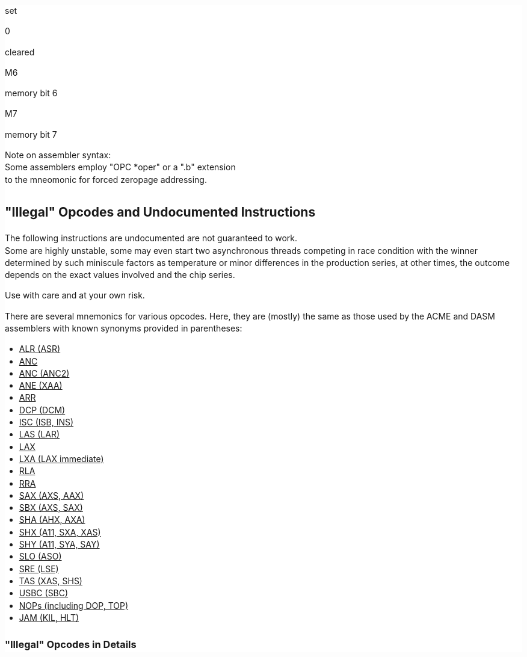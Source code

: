 set

0

cleared

M6

memory bit 6

M7

memory bit 7

Note on assembler syntax:  
Some assemblers employ "OPC *oper" or a ".b" extension  
to the mneomonic for forced zeropage addressing.

## "Illegal" Opcodes and Undocumented Instructions

The following instructions are undocumented are not guaranteed to work.  
Some are highly unstable, some may even start two asynchronous threads competing in race condition with the winner determined by such miniscule factors as temperature or minor differences in the production series, at other times, the outcome depends on the exact values involved and the chip series.

Use with care and at your own risk.

There are several mnemonics for various opcodes. Here, they are (mostly) the same as those used by the ACME and DASM assemblers with known synonyms provided in parentheses:

- [ALR (ASR)](#ALR "instruction details for ALR...")
- [ANC](#ANC "instruction details for ANC...")
- [ANC (ANC2)](#ANC2 "instruction details for ANC...")
- [ANE (XAA)](#ANE "instruction details for ANE...")
- [ARR](#ARR "instruction details for ARR...")
- [DCP (DCM)](#DCP "instruction details for DCP...")
- [ISC (ISB, INS)](#ISC "instruction details for ISC...")
- [LAS (LAR)](#LAS "instruction details for LAS...")
- [LAX](#LAX "instruction details for LAX...")
- [LXA (LAX immediate)](#LXA "instruction details for LXA...")
- [RLA](#RLA "instruction details for RLA...")
- [RRA](#RRA "instruction details for RRA...")
- [SAX (AXS, AAX)](#SAX "instruction details for SAX...")
- [SBX (AXS, SAX)](#SBX "instruction details for SBX...")
- [SHA (AHX, AXA)](#SHA "instruction details for SHA...")
- [SHX (A11, SXA, XAS)](#SHX "instruction details for SHX...")
- [SHY (A11, SYA, SAY)](#SHY "instruction details for SHY...")
- [SLO (ASO)](#SLO "instruction details for SLO...")
- [SRE (LSE)](#SRE "instruction details for SRE...")
- [TAS (XAS, SHS)](#TAS "instruction details for TAS...")
- [USBC (SBC)](#USBC "instruction details for USBC...")
- [NOPs (including DOP, TOP)](#NOPs "instruction details for NOPs...")
- [JAM (KIL, HLT)](#JAM "instruction details for JAM...")

### "Illegal" Opcodes in Details
